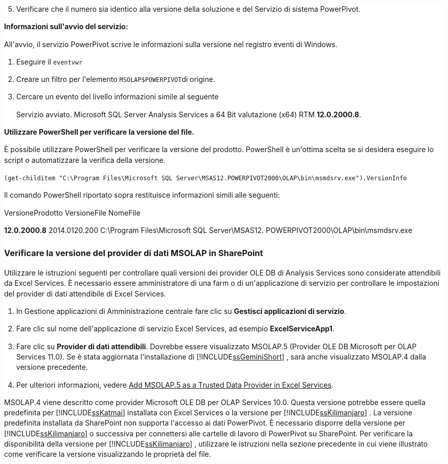 5.  Verificare che il numero sia identico alla versione della soluzione e del Servizio di sistema PowerPivot.  
  
 **Informazioni sull'avvio del servizio:**  
  
 All'avvio, il servizio PowerPivot scrive le informazioni sulla versione nel registro eventi di Windows.  
  
1.  Eseguire il `eventvwr`  
  
2.  Creare un filtro per l'elemento `MSOLAP$POWERPIVOT`di origine.  
  
3.  Cercare un evento del livello informazioni simile al seguente  
  
     Servizio   avviato. Microsoft SQL Server Analysis Services a 64 Bit valutazione (x64) RTM **12.0.2000.8**.  
  
 **Utilizzare PowerShell per verificare la versione del file.**  
  
 È possibile utilizzare PowerShell per verificare la versione del prodotto. PowerShell è un'ottima scelta se si desidera eseguire lo script o automatizzare la verifica della versione.  
  
```  
(get-childitem "C:\Program Files\Microsoft SQL Server\MSAS12.POWERPIVOT2000\OLAP\bin\msmdsrv.exe").VersionInfo  
```  
  
 Il comando PowerShell riportato sopra restituisce informazioni simili alle seguenti:  
  
 VersioneProdotto   VersioneFile           NomeFile  
  
 **12.0.2000.8** 2014.0120.200 C:\Program Files\Microsoft SQL Server\MSAS12. POWERPIVOT2000\OLAP\bin\msmdsrv.exe  
  
### <a name="verify-the-msolap-data-provider-version-on-sharepoint"></a>Verificare la versione del provider di dati MSOLAP in SharePoint  
 Utilizzare le istruzioni seguenti per controllare quali versioni dei provider OLE DB di Analysis Services sono considerate attendibili da Excel Services. È necessario essere amministratore di una farm o di un'applicazione di servizio per controllare le impostazioni del provider di dati attendibile di Excel Services.  
  
1.  In Gestione applicazioni di Amministrazione centrale fare clic su **Gestisci applicazioni di servizio**.  
  
2.  Fare clic sul nome dell'applicazione di servizio Excel Services, ad esempio **ExcelServiceApp1**.  
  
3.  Fare clic su **Provider di dati attendibili**. Dovrebbe essere visualizzato MSOLAP.5 (Provider OLE DB Microsoft per OLAP Services 11.0). Se è stata aggiornata l'installazione di [!INCLUDE[ssGeminiShort](../../includes/ssgeminishort-md.md)] , sarà anche visualizzato MSOLAP.4 dalla versione precedente.  
  
4.  Per ulteriori informazioni, vedere [Add MSOLAP.5 as a Trusted Data Provider in Excel Services](../../analysis-services/power-pivot-sharepoint/add-msolap-5-as-a-trusted-data-provider-in-excel-services.md).  
  
 MSOLAP.4 viene descritto come provider Microsoft OLE DB per OLAP Services 10.0. Questa versione potrebbe essere quella predefinita per [!INCLUDE[ssKatmai](../../includes/sskatmai-md.md)] installata con Excel Services o la versione per [!INCLUDE[ssKilimanjaro](../../includes/sskilimanjaro-md.md)] . La versione predefinita installata da SharePoint non supporta l'accesso ai dati PowerPivot. È necessario disporre della versione per [!INCLUDE[ssKilimanjaro](../../includes/sskilimanjaro-md.md)] o successiva per connettersi alle cartelle di lavoro di PowerPivot su SharePoint. Per verificare la disponibilità della versione per [!INCLUDE[ssKilimanjaro](../../includes/sskilimanjaro-md.md)] , utilizzare le istruzioni nella sezione precedente in cui viene illustrato come verificare la versione visualizzando le proprietà del file.  
  